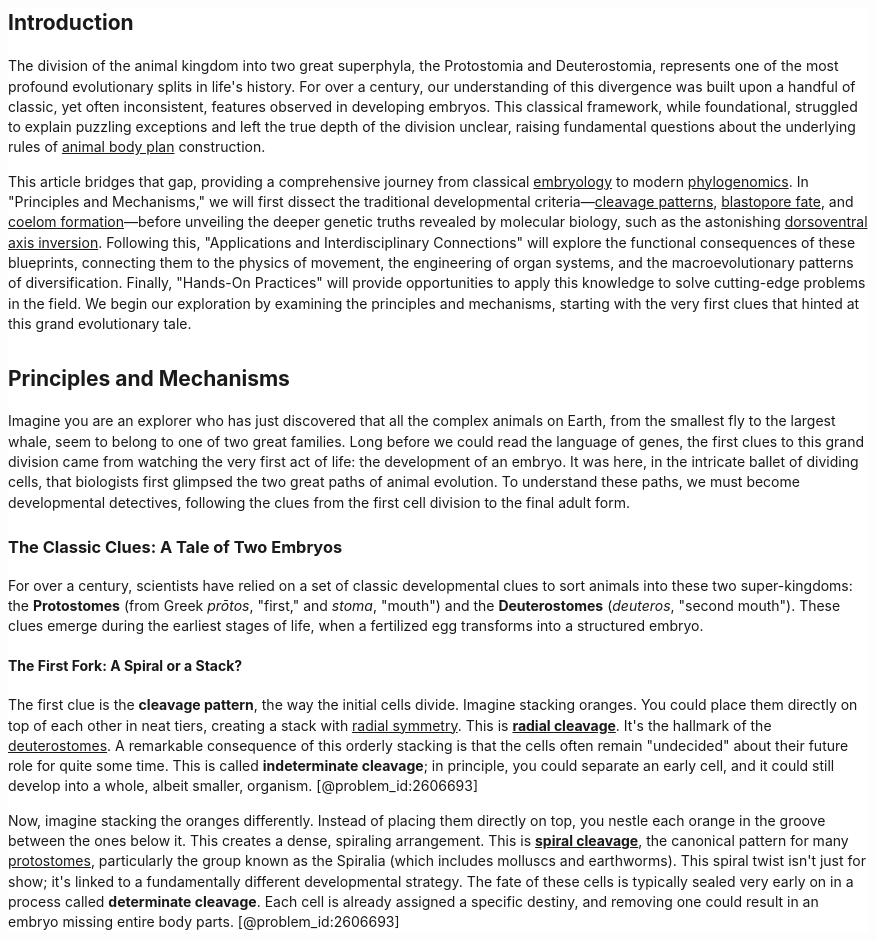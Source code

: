 ## Introduction
The division of the animal kingdom into two great superphyla, the Protostomia and Deuterostomia, represents one of the most profound evolutionary splits in life's history. For over a century, our understanding of this divergence was built upon a handful of classic, yet often inconsistent, features observed in developing embryos. This classical framework, while foundational, struggled to explain puzzling exceptions and left the true depth of the division unclear, raising fundamental questions about the underlying rules of [animal body plan](@article_id:178480) construction.

This article bridges that gap, providing a comprehensive journey from classical [embryology](@article_id:275005) to modern [phylogenomics](@article_id:136831). In "Principles and Mechanisms," we will first dissect the traditional developmental criteria—[cleavage patterns](@article_id:261038), [blastopore fate](@article_id:270401), and [coelom formation](@article_id:167288)—before unveiling the deeper genetic truths revealed by molecular biology, such as the astonishing [dorsoventral axis inversion](@article_id:265334). Following this, "Applications and Interdisciplinary Connections" will explore the functional consequences of these blueprints, connecting them to the physics of movement, the engineering of organ systems, and the macroevolutionary patterns of diversification. Finally, "Hands-On Practices" will provide opportunities to apply this knowledge to solve cutting-edge problems in the field. We begin our exploration by examining the principles and mechanisms, starting with the very first clues that hinted at this grand evolutionary tale.

## Principles and Mechanisms

Imagine you are an explorer who has just discovered that all the complex animals on Earth, from the smallest fly to the largest whale, seem to belong to one of two great families. Long before we could read the language of genes, the first clues to this grand division came from watching the very first act of life: the development of an embryo. It was here, in the intricate ballet of dividing cells, that biologists first glimpsed the two great paths of animal evolution. To understand these paths, we must become developmental detectives, following the clues from the first cell division to the final adult form.

### The Classic Clues: A Tale of Two Embryos

For over a century, scientists have relied on a set of classic developmental clues to sort animals into these two super-kingdoms: the **Protostomes** (from Greek *prōtos*, "first," and *stoma*, "mouth") and the **Deuterostomes** (*deuteros*, "second mouth"). These clues emerge during the earliest stages of life, when a fertilized egg transforms into a structured embryo.

#### The First Fork: A Spiral or a Stack?

The first clue is the **cleavage pattern**, the way the initial cells divide. Imagine stacking oranges. You could place them directly on top of each other in neat tiers, creating a stack with [radial symmetry](@article_id:141164). This is **[radial cleavage](@article_id:273653)**. It's the hallmark of the [deuterostomes](@article_id:147371). A remarkable consequence of this orderly stacking is that the cells often remain "undecided" about their future role for quite some time. This is called **indeterminate cleavage**; in principle, you could separate an early cell, and it could still develop into a whole, albeit smaller, organism. [@problem_id:2606693]

Now, imagine stacking the oranges differently. Instead of placing them directly on top, you nestle each orange in the groove between the ones below it. This creates a dense, spiraling arrangement. This is **[spiral cleavage](@article_id:165792)**, the canonical pattern for many [protostomes](@article_id:146320), particularly the group known as the Spiralia (which includes molluscs and earthworms). This spiral twist isn't just for show; it's linked to a fundamentally different developmental strategy. The fate of these cells is typically sealed very early on in a process called **determinate cleavage**. Each cell is already assigned a specific destiny, and removing one could result in an embryo missing entire body parts. [@problem_id:2606693]

